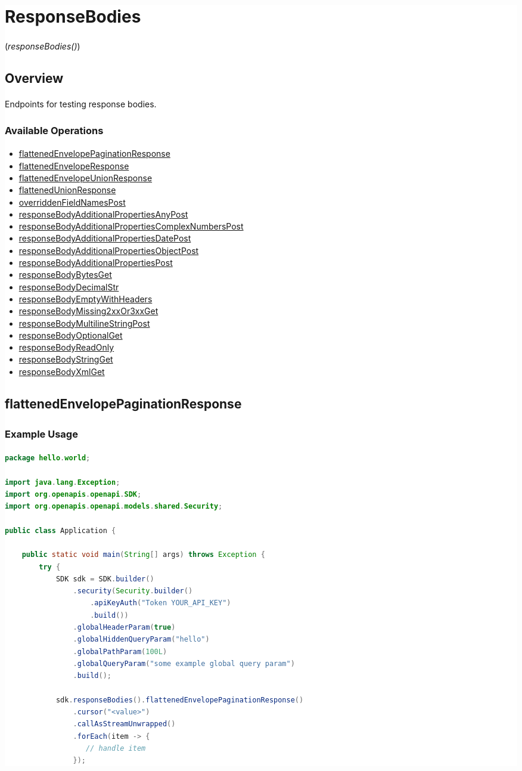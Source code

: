 # ResponseBodies
(*responseBodies()*)

## Overview

Endpoints for testing response bodies.

### Available Operations

* [flattenedEnvelopePaginationResponse](#flattenedenvelopepaginationresponse)
* [flattenedEnvelopeResponse](#flattenedenveloperesponse)
* [flattenedEnvelopeUnionResponse](#flattenedenvelopeunionresponse)
* [flattenedUnionResponse](#flattenedunionresponse)
* [overriddenFieldNamesPost](#overriddenfieldnamespost)
* [responseBodyAdditionalPropertiesAnyPost](#responsebodyadditionalpropertiesanypost)
* [responseBodyAdditionalPropertiesComplexNumbersPost](#responsebodyadditionalpropertiescomplexnumberspost)
* [responseBodyAdditionalPropertiesDatePost](#responsebodyadditionalpropertiesdatepost)
* [responseBodyAdditionalPropertiesObjectPost](#responsebodyadditionalpropertiesobjectpost)
* [responseBodyAdditionalPropertiesPost](#responsebodyadditionalpropertiespost)
* [responseBodyBytesGet](#responsebodybytesget)
* [responseBodyDecimalStr](#responsebodydecimalstr)
* [responseBodyEmptyWithHeaders](#responsebodyemptywithheaders)
* [responseBodyMissing2xxOr3xxGet](#responsebodymissing2xxor3xxget)
* [responseBodyMultilineStringPost](#responsebodymultilinestringpost)
* [responseBodyOptionalGet](#responsebodyoptionalget)
* [responseBodyReadOnly](#responsebodyreadonly)
* [responseBodyStringGet](#responsebodystringget)
* [responseBodyXmlGet](#responsebodyxmlget)

## flattenedEnvelopePaginationResponse

### Example Usage

```java
package hello.world;

import java.lang.Exception;
import org.openapis.openapi.SDK;
import org.openapis.openapi.models.shared.Security;

public class Application {

    public static void main(String[] args) throws Exception {
        try {
            SDK sdk = SDK.builder()
                .security(Security.builder()
                    .apiKeyAuth("Token YOUR_API_KEY")
                    .build())
                .globalHeaderParam(true)
                .globalHiddenQueryParam("hello")
                .globalPathParam(100L)
                .globalQueryParam("some example global query param")
                .build();

            sdk.responseBodies().flattenedEnvelopePaginationResponse()
                .cursor("<value>")
                .callAsStreamUnwrapped()
                .forEach(item -> {
                   // handle item
                });

```
